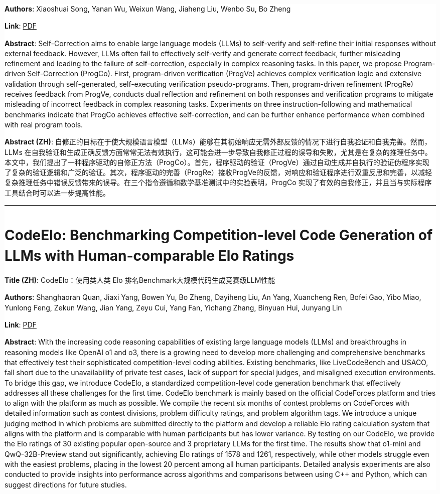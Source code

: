 **Authors**: Xiaoshuai Song, Yanan Wu, Weixun Wang, Jiaheng Liu, Wenbo Su, Bo Zheng  

**Link**: [PDF](https://arxiv.org/pdf/2501.01264)  

**Abstract**: Self-Correction aims to enable large language models (LLMs) to self-verify and self-refine their initial responses without external feedback. However, LLMs often fail to effectively self-verify and generate correct feedback, further misleading refinement and leading to the failure of self-correction, especially in complex reasoning tasks. In this paper, we propose Program-driven Self-Correction (ProgCo). First, program-driven verification (ProgVe) achieves complex verification logic and extensive validation through self-generated, self-executing verification pseudo-programs. Then, program-driven refinement (ProgRe) receives feedback from ProgVe, conducts dual reflection and refinement on both responses and verification programs to mitigate misleading of incorrect feedback in complex reasoning tasks. Experiments on three instruction-following and mathematical benchmarks indicate that ProgCo achieves effective self-correction, and can be further enhance performance when combined with real program tools. 

**Abstract (ZH)**: 自修正的目标在于使大规模语言模型（LLMs）能够在其初始响应无需外部反馈的情况下进行自我验证和自我完善。然而，LLMs 在自我验证和生成正确反馈方面常常无法有效执行，这可能会进一步导致自我修正过程的误导和失败，尤其是在复杂的推理任务中。本文中，我们提出了一种程序驱动的自修正方法（ProgCo）。首先，程序驱动的验证（ProgVe）通过自动生成并自执行的验证伪程序实现了复杂的验证逻辑和广泛的验证。其次，程序驱动的完善（ProgRe）接收ProgVe的反馈，对响应和验证程序进行双重反思和完善，以减轻复杂推理任务中错误反馈带来的误导。在三个指令遵循和数学基准测试中的实验表明，ProgCo 实现了有效的自我修正，并且当与实际程序工具结合时可以进一步提高性能。 

---
# CodeElo: Benchmarking Competition-level Code Generation of LLMs with Human-comparable Elo Ratings 

**Title (ZH)**: CodeElo：使用类人类 Elo 排名Benchmark大规模代码生成竞赛级LLM性能 

**Authors**: Shanghaoran Quan, Jiaxi Yang, Bowen Yu, Bo Zheng, Dayiheng Liu, An Yang, Xuancheng Ren, Bofei Gao, Yibo Miao, Yunlong Feng, Zekun Wang, Jian Yang, Zeyu Cui, Yang Fan, Yichang Zhang, Binyuan Hui, Junyang Lin  

**Link**: [PDF](https://arxiv.org/pdf/2501.01257)  

**Abstract**: With the increasing code reasoning capabilities of existing large language models (LLMs) and breakthroughs in reasoning models like OpenAI o1 and o3, there is a growing need to develop more challenging and comprehensive benchmarks that effectively test their sophisticated competition-level coding abilities. Existing benchmarks, like LiveCodeBench and USACO, fall short due to the unavailability of private test cases, lack of support for special judges, and misaligned execution environments. To bridge this gap, we introduce CodeElo, a standardized competition-level code generation benchmark that effectively addresses all these challenges for the first time. CodeElo benchmark is mainly based on the official CodeForces platform and tries to align with the platform as much as possible. We compile the recent six months of contest problems on CodeForces with detailed information such as contest divisions, problem difficulty ratings, and problem algorithm tags. We introduce a unique judging method in which problems are submitted directly to the platform and develop a reliable Elo rating calculation system that aligns with the platform and is comparable with human participants but has lower variance. By testing on our CodeElo, we provide the Elo ratings of 30 existing popular open-source and 3 proprietary LLMs for the first time. The results show that o1-mini and QwQ-32B-Preview stand out significantly, achieving Elo ratings of 1578 and 1261, respectively, while other models struggle even with the easiest problems, placing in the lowest 20 percent among all human participants. Detailed analysis experiments are also conducted to provide insights into performance across algorithms and comparisons between using C++ and Python, which can suggest directions for future studies. 
